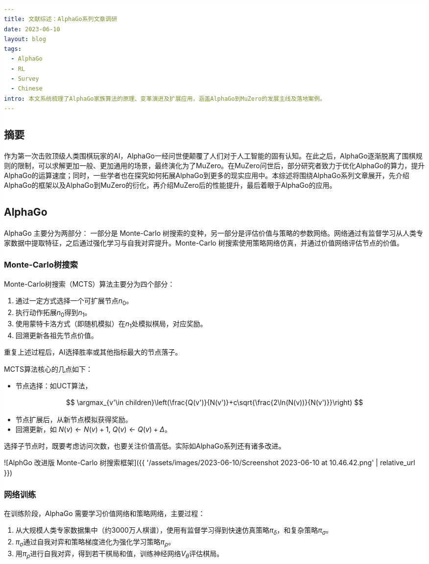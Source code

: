 ```yaml
---
title: 文献综述：AlphaGo系列文章调研
date: 2023-06-10
layout: blog
tags:
  - AlphaGo
  - RL
  - Survey
  - Chinese
intro: 本文系统梳理了AlphaGo家族算法的原理、变革演进及扩展应用，涵盖AlphaGo到MuZero的发展主线及落地案例。
---
```


## 摘要

作为第一次击败顶级人类围棋玩家的AI，AlphaGo一经问世便颠覆了人们对于人工智能的固有认知。在此之后，AlphaGo逐渐脱离了围棋规则的限制，可以求解更加一般、更加通用的场景，最终演化为了MuZero。在MuZero问世后，部分研究者致力于优化AlphaGo的算力，提升AlphaGo的运算速度；同时，一些学者也在探究如何拓展AlphaGo到更多的现实应用中。本综述将围绕AlphaGo系列文章展开，先介绍AlphaGo的框架以及AlphaGo到MuZero的衍化，再介绍MuZero后的性能提升，最后着眼于AlphaGo的应用。

## AlphaGo

AlphaGo 主要分为两部分： 一部分是 Monte-Carlo 树搜索的变种，另一部分是评估价值与策略的参数网络。网络通过有监督学习从人类专家数据中提取特征，之后通过强化学习与自我对弈提升。Monte-Carlo 树搜索使用策略网络仿真，并通过价值网络评估节点的价值。

### Monte-Carlo树搜索

Monte-Carlo树搜索（MCTS）算法主要分为四个部分：
1. 通过一定方式选择一个可扩展节点$n_0$。
2. 执行动作拓展$n_0$得到$n_1$。
3. 使用蒙特卡洛方式（即随机模拟）在$n_1$处模拟棋局，对应奖励。
4. 回溯更新各祖先节点价值。

重复上述过程后，AI选择胜率或其他指标最大的节点落子。

MCTS算法核心的几点如下：
- 节点选择：如UCT算法，

$$
\argmax_{v'\in children}\left(\frac{Q(v')}{N(v')}+c\sqrt{\frac{2\ln(N(v))}{N(v')}}\right)
$$

- 节点扩展后，从新节点模拟获得奖励。
- 回溯更新，如 $N(v)\leftarrow N(v)+1$, $Q(v)\leftarrow Q(v)+\Delta$。

选择子节点时，既要考虑访问次数，也要关注价值高低。实际如AlphaGo系列还有诸多改进。

![AlphGo 改进版 Monte-Carlo 树搜索框架]({{ '/assets/images/2023-06-10/Screenshot 2023-06-10 at 10.46.42.png' | relative_url }})

### 网络训练

在训练阶段，AlphaGo 需要学习价值网络和策略网络，主要过程：
1. 从大规模人类专家数据集中（约3000万人棋谱），使用有监督学习得到快速仿真策略$\pi_\delta$，和复杂策略$\pi_\sigma$。
2. $\pi_\sigma$通过自我对弈和策略梯度进化为强化学习策略$\pi_\rho$。
3. 用$\pi_\rho$进行自我对弈，得到若干棋局和值，训练神经网络$V_\theta$评估棋局。
